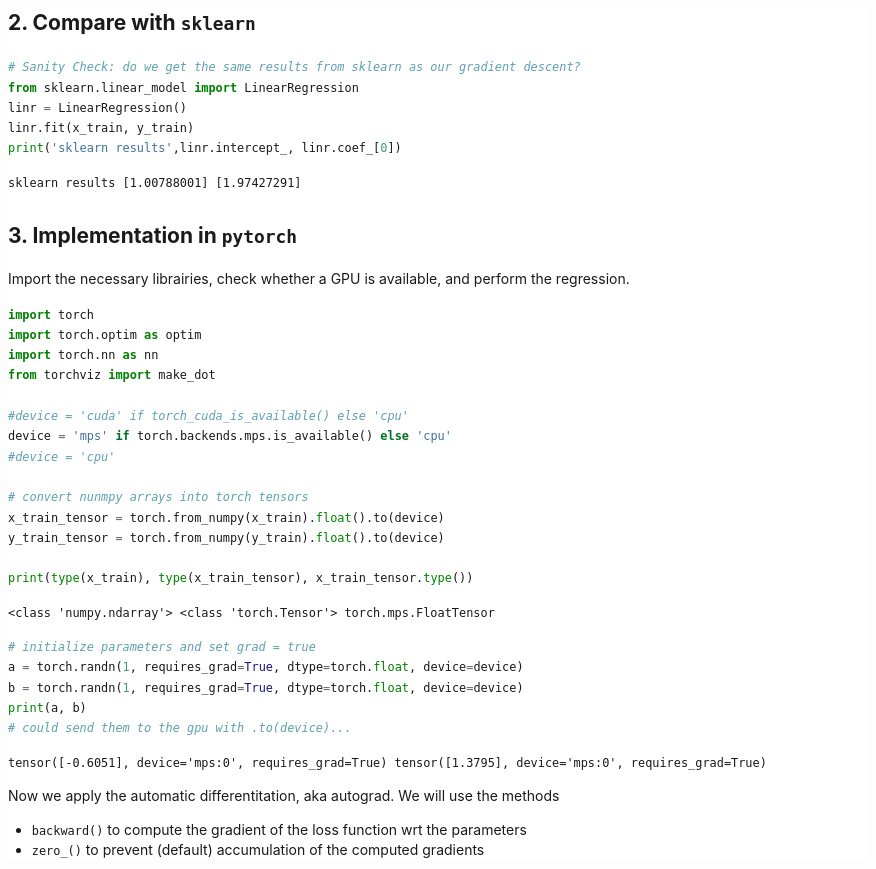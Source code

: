 
## 2. Compare with `sklearn`


```python
# Sanity Check: do we get the same results from sklearn as our gradient descent?
from sklearn.linear_model import LinearRegression
linr = LinearRegression()
linr.fit(x_train, y_train)
print('sklearn results',linr.intercept_, linr.coef_[0])
```

    sklearn results [1.00788001] [1.97427291]


## 3. Implementation in `pytorch`

Import the necessary librairies, check whether a GPU is available, and perform the regression.


```python
import torch
import torch.optim as optim
import torch.nn as nn
from torchviz import make_dot

#device = 'cuda' if torch_cuda_is_available() else 'cpu'
device = 'mps' if torch.backends.mps.is_available() else 'cpu'
#device = 'cpu'

# convert nunmpy arrays into torch tensors
x_train_tensor = torch.from_numpy(x_train).float().to(device)
y_train_tensor = torch.from_numpy(y_train).float().to(device)

print(type(x_train), type(x_train_tensor), x_train_tensor.type())
```

    <class 'numpy.ndarray'> <class 'torch.Tensor'> torch.mps.FloatTensor



```python
# initialize parameters and set grad = true
a = torch.randn(1, requires_grad=True, dtype=torch.float, device=device)
b = torch.randn(1, requires_grad=True, dtype=torch.float, device=device)
print(a, b)
# could send them to the gpu with .to(device)...
```

    tensor([-0.6051], device='mps:0', requires_grad=True) tensor([1.3795], device='mps:0', requires_grad=True)


Now we apply the automatic differentitation, aka autograd. We will use the methods

   - `backward()` to compute the gradient of the loss function wrt the parameters
   - `zero_()` to prevent (default) accumulation of the computed gradients
